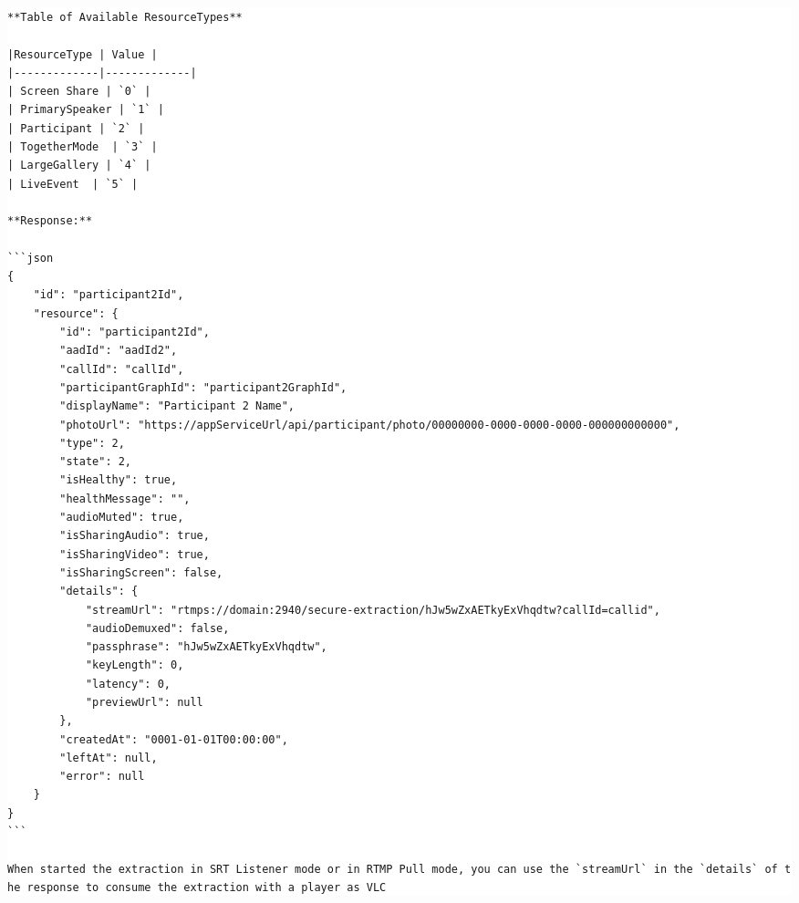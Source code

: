     **Table of Available ResourceTypes**

    |ResourceType | Value |
    |-------------|-------------|
    | Screen Share | `0` |
    | PrimarySpeaker | `1` |
    | Participant | `2` |
    | TogetherMode  | `3` |
    | LargeGallery | `4` |
    | LiveEvent  | `5` |

    **Response:**

    ```json
    {
        "id": "participant2Id",
        "resource": {
            "id": "participant2Id",
            "aadId": "aadId2",
            "callId": "callId",
            "participantGraphId": "participant2GraphId",
            "displayName": "Participant 2 Name",
            "photoUrl": "https://appServiceUrl/api/participant/photo/00000000-0000-0000-0000-000000000000",
            "type": 2,
            "state": 2,
            "isHealthy": true,
            "healthMessage": "",
            "audioMuted": true,
            "isSharingAudio": true,
            "isSharingVideo": true,
            "isSharingScreen": false,
            "details": {
                "streamUrl": "rtmps://domain:2940/secure-extraction/hJw5wZxAETkyExVhqdtw?callId=callid",
                "audioDemuxed": false,
                "passphrase": "hJw5wZxAETkyExVhqdtw",
                "keyLength": 0,
                "latency": 0,
                "previewUrl": null
            },
            "createdAt": "0001-01-01T00:00:00",
            "leftAt": null,
            "error": null
        }
    }
    ```

    When started the extraction in SRT Listener mode or in RTMP Pull mode, you can use the `streamUrl` in the `details` of the response to consume the extraction with a player as VLC
